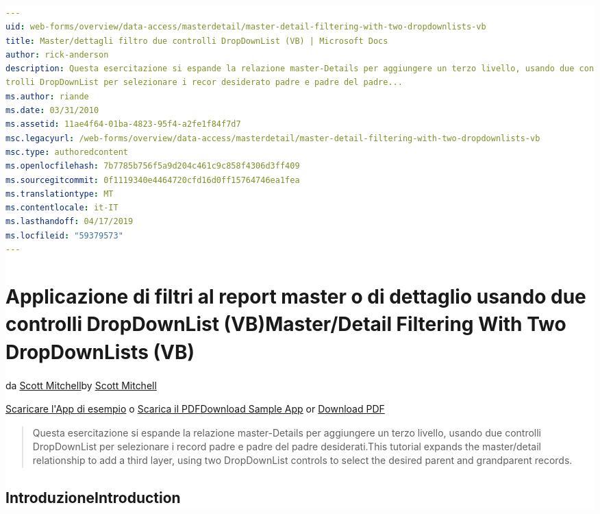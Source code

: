 ```yaml
---
uid: web-forms/overview/data-access/masterdetail/master-detail-filtering-with-two-dropdownlists-vb
title: Master/dettagli filtro due controlli DropDownList (VB) | Microsoft Docs
author: rick-anderson
description: Questa esercitazione si espande la relazione master-Details per aggiungere un terzo livello, usando due controlli DropDownList per selezionare i recor desiderato padre e padre del padre...
ms.author: riande
ms.date: 03/31/2010
ms.assetid: 11ae4f64-01ba-4823-95f4-a2fe1f84f7d7
msc.legacyurl: /web-forms/overview/data-access/masterdetail/master-detail-filtering-with-two-dropdownlists-vb
msc.type: authoredcontent
ms.openlocfilehash: 7b7785b756f5a9d204c461c9c858f4306d3ff409
ms.sourcegitcommit: 0f1119340e4464720cfd16d0ff15764746ea1fea
ms.translationtype: MT
ms.contentlocale: it-IT
ms.lasthandoff: 04/17/2019
ms.locfileid: "59379573"
---
```

# <a name="masterdetail-filtering-with-two-dropdownlists-vb"></a><span data-ttu-id="339c3-103">Applicazione di filtri al report master o di dettaglio usando due controlli DropDownList (VB)</span><span class="sxs-lookup"><span data-stu-id="339c3-103">Master/Detail Filtering With Two DropDownLists (VB)</span></span>

<span data-ttu-id="339c3-104">da [Scott Mitchell](https://twitter.com/ScottOnWriting)</span><span class="sxs-lookup"><span data-stu-id="339c3-104">by [Scott Mitchell](https://twitter.com/ScottOnWriting)</span></span>

<span data-ttu-id="339c3-105">[Scaricare l'App di esempio](http://download.microsoft.com/download/5/d/7/5d7571fc-d0b7-4798-ad4a-c976c02363ce/ASPNET_Data_Tutorial_8_VB.exe) o [Scarica il PDF](master-detail-filtering-with-two-dropdownlists-vb/_static/datatutorial08vb1.pdf)</span><span class="sxs-lookup"><span data-stu-id="339c3-105">[Download Sample App](http://download.microsoft.com/download/5/d/7/5d7571fc-d0b7-4798-ad4a-c976c02363ce/ASPNET_Data_Tutorial_8_VB.exe) or [Download PDF](master-detail-filtering-with-two-dropdownlists-vb/_static/datatutorial08vb1.pdf)</span></span>

> <span data-ttu-id="339c3-106">Questa esercitazione si espande la relazione master-Details per aggiungere un terzo livello, usando due controlli DropDownList per selezionare i record padre e padre del padre desiderati.</span><span class="sxs-lookup"><span data-stu-id="339c3-106">This tutorial expands the master/detail relationship to add a third layer, using two DropDownList controls to select the desired parent and grandparent records.</span></span>


## <a name="introduction"></a><span data-ttu-id="339c3-107">Introduzione</span><span class="sxs-lookup"><span data-stu-id="339c3-107">Introduction</span></span>
